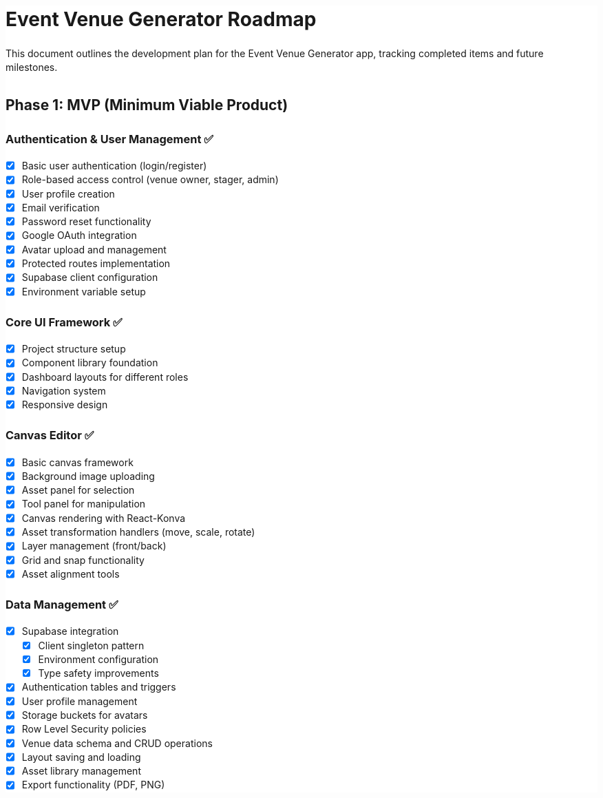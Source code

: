 # Event Venue Generator Roadmap

This document outlines the development plan for the Event Venue Generator app, tracking completed items and future milestones.

## Phase 1: MVP (Minimum Viable Product)

### Authentication & User Management ✅
- [x] Basic user authentication (login/register)
- [x] Role-based access control (venue owner, stager, admin)
- [x] User profile creation
- [x] Email verification
- [x] Password reset functionality
- [x] Google OAuth integration
- [x] Avatar upload and management
- [x] Protected routes implementation
- [x] Supabase client configuration
- [x] Environment variable setup

### Core UI Framework ✅
- [x] Project structure setup
- [x] Component library foundation
- [x] Dashboard layouts for different roles
- [x] Navigation system
- [x] Responsive design

### Canvas Editor ✅
- [x] Basic canvas framework
- [x] Background image uploading
- [x] Asset panel for selection
- [x] Tool panel for manipulation
- [x] Canvas rendering with React-Konva
- [x] Asset transformation handlers (move, scale, rotate)
- [x] Layer management (front/back)
- [x] Grid and snap functionality
- [x] Asset alignment tools

### Data Management ✅
- [x] Supabase integration
  - [x] Client singleton pattern
  - [x] Environment configuration
  - [x] Type safety improvements
- [x] Authentication tables and triggers
- [x] User profile management
- [x] Storage buckets for avatars
- [x] Row Level Security policies
- [x] Venue data schema and CRUD operations
- [x] Layout saving and loading
- [x] Asset library management
- [x] Export functionality (PDF, PNG)

